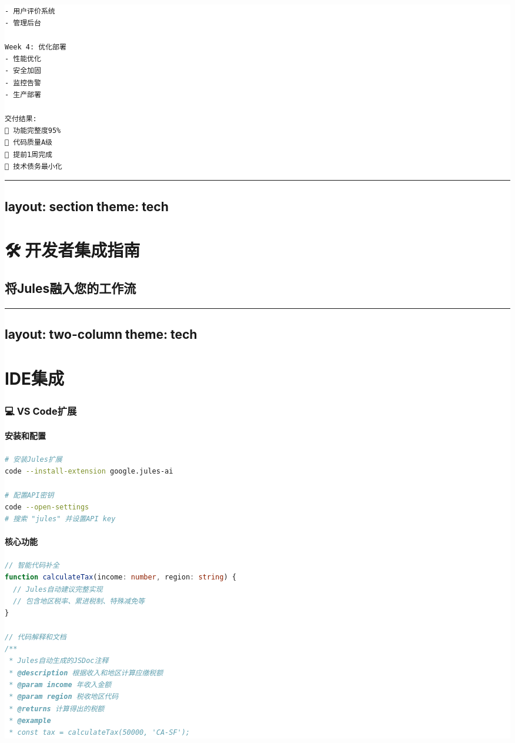 ```
- 用户评价系统
- 管理后台

Week 4: 优化部署
- 性能优化
- 安全加固
- 监控告警
- 生产部署

交付结果:
🎯 功能完整度95%
🎯 代码质量A级
🎯 提前1周完成
🎯 技术债务最小化
```

---
layout: section
theme: tech
---

# 🛠 开发者集成指南

## 将Jules融入您的工作流

---
layout: two-column
theme: tech
---

# IDE集成

### 💻 VS Code扩展

#### 安装和配置
```bash
# 安装Jules扩展
code --install-extension google.jules-ai

# 配置API密钥
code --open-settings
# 搜索 "jules" 并设置API key
```

#### 核心功能
```typescript
// 智能代码补全
function calculateTax(income: number, region: string) {
  // Jules自动建议完整实现
  // 包含地区税率、累进税制、特殊减免等
}

// 代码解释和文档
/**
 * Jules自动生成的JSDoc注释
 * @description 根据收入和地区计算应缴税额
 * @param income 年收入金额
 * @param region 税收地区代码
 * @returns 计算得出的税额
 * @example
 * const tax = calculateTax(50000, 'CA-SF');
```